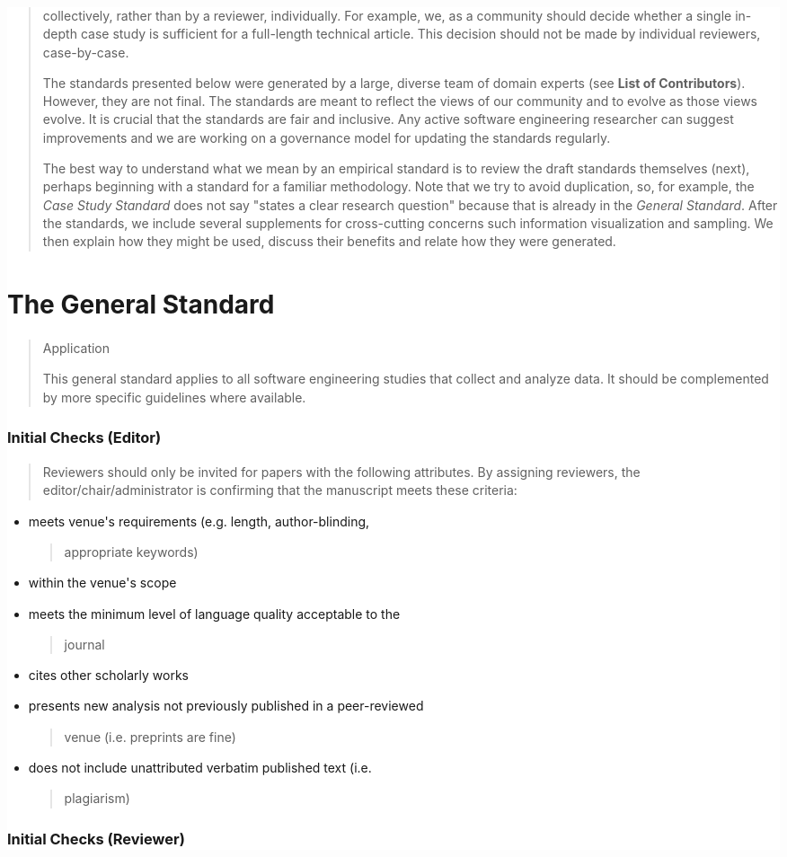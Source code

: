 > collectively, rather than by a reviewer, individually. For example,
> we, as a community should decide whether a single in-depth case study
> is sufficient for a full-length technical article. This decision
> should not be made by individual reviewers, case-by-case.
>
> The standards presented below were generated by a large, diverse team
> of domain experts (see **List of Contributors**). However, they are
> not final. The standards are meant to reflect the views of our
> community and to evolve as those views evolve. It is crucial that the
> standards are fair and inclusive. Any active software engineering
> researcher can suggest improvements and we are working on a governance
> model for updating the standards regularly.
>
> The best way to understand what we mean by an empirical standard is to
> review the draft standards themselves (next), perhaps beginning with a
> standard for a familiar methodology. Note that we try to avoid
> duplication, so, for example, the *Case Study Standard* does not say
> "states a clear research question" because that is already in the
> *General Standard*. After the standards, we include several
> supplements for cross-cutting concerns such information visualization
> and sampling. We then explain how they might be used, discuss their
> benefits and relate how they were generated.

# The General Standard

> Application
>
> This general standard applies to all software engineering studies that
> collect and analyze data. It should be complemented by more specific
> guidelines where available.

### Initial Checks (Editor)

> Reviewers should only be invited for papers with the following
> attributes. By assigning reviewers, the editor/chair/administrator is
> confirming that the manuscript meets these criteria:

-   meets venue's requirements (e.g. length, author-blinding,
    > appropriate keywords)

-   within the venue's scope

-   meets the minimum level of language quality acceptable to the
    > journal

-   cites other scholarly works

-   presents new analysis not previously published in a peer-reviewed
    > venue (i.e. preprints are fine)

-   does not include unattributed verbatim published text (i.e.
    > plagiarism)

### Initial Checks (Reviewer)
